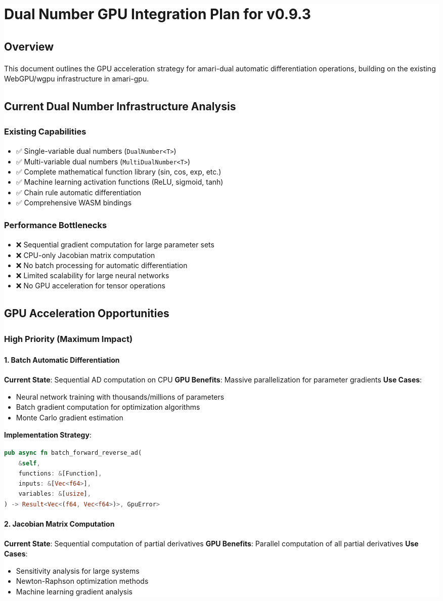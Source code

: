 # Dual Number GPU Integration Plan for v0.9.3

## Overview

This document outlines the GPU acceleration strategy for amari-dual automatic differentiation operations, building on the existing WebGPU/wgpu infrastructure in amari-gpu.

## Current Dual Number Infrastructure Analysis

### Existing Capabilities
- ✅ Single-variable dual numbers (`DualNumber<T>`)
- ✅ Multi-variable dual numbers (`MultiDualNumber<T>`)
- ✅ Complete mathematical function library (sin, cos, exp, etc.)
- ✅ Machine learning activation functions (ReLU, sigmoid, tanh)
- ✅ Chain rule automatic differentiation
- ✅ Comprehensive WASM bindings

### Performance Bottlenecks
- ❌ Sequential gradient computation for large parameter sets
- ❌ CPU-only Jacobian matrix computation
- ❌ No batch processing for automatic differentiation
- ❌ Limited scalability for large neural networks
- ❌ No GPU acceleration for tensor operations

## GPU Acceleration Opportunities

### High Priority (Maximum Impact)

#### 1. Batch Automatic Differentiation
**Current State**: Sequential AD computation on CPU
**GPU Benefits**: Massive parallelization for parameter gradients
**Use Cases**:
- Neural network training with thousands/millions of parameters
- Batch gradient computation for optimization algorithms
- Monte Carlo gradient estimation

**Implementation Strategy**:
```rust
pub async fn batch_forward_reverse_ad(
    &self,
    functions: &[Function],
    inputs: &[Vec<f64>],
    variables: &[usize],
) -> Result<Vec<(f64, Vec<f64>)>, GpuError>
```

#### 2. Jacobian Matrix Computation
**Current State**: Sequential computation of partial derivatives
**GPU Benefits**: Parallel computation of all partial derivatives
**Use Cases**:
- Sensitivity analysis for large systems
- Newton-Raphson optimization methods
- Machine learning gradient analysis
